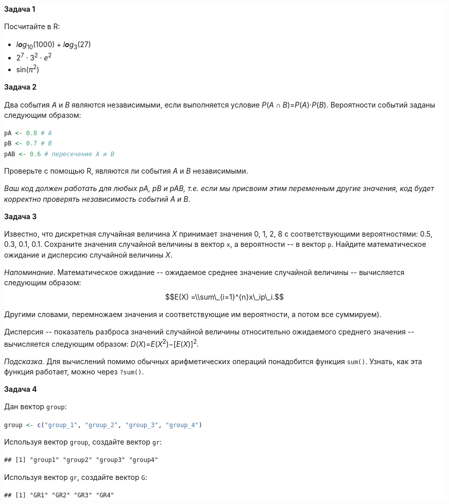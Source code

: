 **Задача 1**

Посчитайте в R:

-   *l**o**g*<sub>10</sub>(1000) + *l**o**g*<sub>3</sub>(27)
-   2<sup>7</sup> ⋅ 3<sup>2</sup> ⋅ *e*<sup>2</sup>
-   sin(*π*<sup>2</sup>)

**Задача 2**

Два события *A* и *B* являются независимыми, если выполняется условие *P*(*A* ∩ *B*)=*P*(*A*)⋅*P*(*B*). Вероятности событий заданы следующим образом:

``` r
pA <- 0.8 # A
pB <- 0.7 # B
pAB <- 0.6 # пересечение A и B
```

Проверьте с помощью R, являются ли события *A* и *B* независимыми.

*Ваш код должен работать для любых pA, pB и pAB, т.е. если мы присвоим этим переменным другие значения, код будет корректно проверять независимость событий *A* и *B**.

**Задача 3**

Известно, что дискретная случайная величина *X* принимает значения 0, 1, 2, 8 с соответствующими вероятностями: 0.5, 0.3, 0.1, 0.1. Сохраните значения случайной величины в вектор `x`, а вероятности -- в вектор `p`. Найдите математическое ожидание и дисперсию случайной величины *X*.

*Напоминание.* Математическое ожидание -- ожидаемое среднее значение случайной величины -- вычисляется следующим образом:
$$E(X) =\\sum\_{i=1}^{n}x\_ip\_i.$$

Другими словами, перемножаем значения и соответствующие им вероятности, а потом все суммируем).

Дисперсия -- показатель разброса значений случайной величины относительно ожидаемого среднего значения -- вычисляется следующим образом:
*D*(*X*)=*E*(*X*<sup>2</sup>)−\[*E*(*X*)\]<sup>2</sup>.

*Подсказка.* Для вычислений помимо обычных арифметических операций понадобится функция `sum()`. Узнать, как эта функция работает, можно через `?sum()`.

**Задача 4**

Дан вектор `group`:

``` r
group <- c("group_1", "group_2", "group_3", "group_4")
```

Используя вектор `group`, создайте вектор `gr`:

    ## [1] "group1" "group2" "group3" "group4"

Используя вектор `gr`, создайте вектор `G`:

    ## [1] "GR1" "GR2" "GR3" "GR4"
